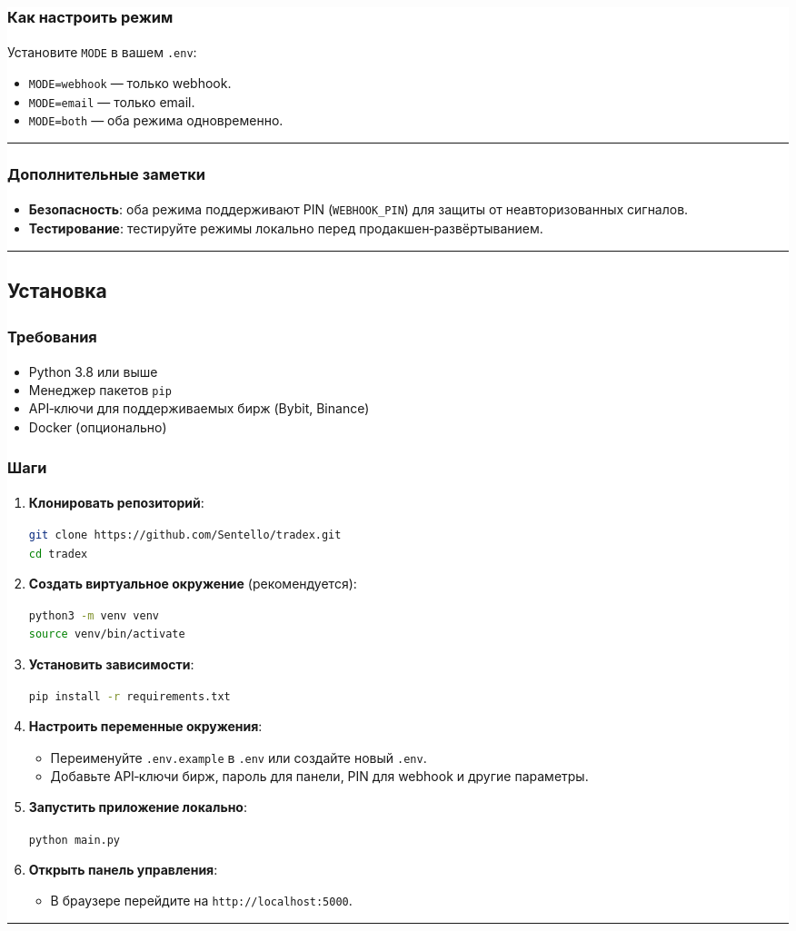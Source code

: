 ### Как настроить режим

Установите `MODE` в вашем `.env`:
- `MODE=webhook` — только webhook.
- `MODE=email` — только email.
- `MODE=both` — оба режима одновременно.

---

### Дополнительные заметки
- **Безопасность**: оба режима поддерживают PIN (`WEBHOOK_PIN`) для защиты от неавторизованных сигналов.
- **Тестирование**: тестируйте режимы локально перед продакшен‑развёртыванием.

---

## Установка

### Требования
- Python 3.8 или выше
- Менеджер пакетов `pip`
- API‑ключи для поддерживаемых бирж (Bybit, Binance)
- Docker (опционально)

### Шаги
1. **Клонировать репозиторий**:
   ```bash
   git clone https://github.com/Sentello/tradex.git
   cd tradex
   ```

2. **Создать виртуальное окружение** (рекомендуется):
   ```bash
   python3 -m venv venv
   source venv/bin/activate
   ```

3. **Установить зависимости**:
   ```bash
   pip install -r requirements.txt
   ```

4. **Настроить переменные окружения**:
   - Переименуйте `.env.example` в `.env` или создайте новый `.env`.
   - Добавьте API‑ключи бирж, пароль для панели, PIN для webhook и другие параметры.

5. **Запустить приложение локально**:
   ```bash
   python main.py
   ```

6. **Открыть панель управления**:
   - В браузере перейдите на `http://localhost:5000`.

---